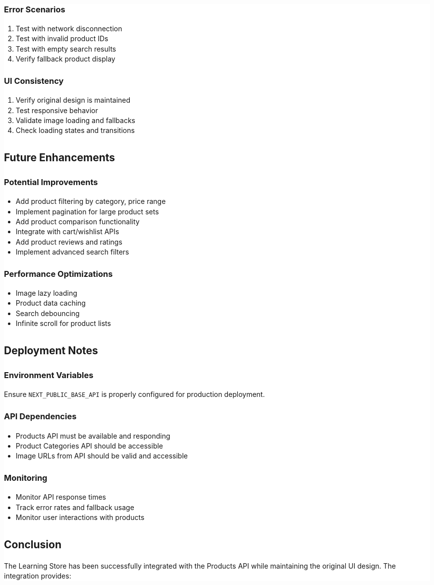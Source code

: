 ### Error Scenarios
1. Test with network disconnection
2. Test with invalid product IDs
3. Test with empty search results
4. Verify fallback product display

### UI Consistency
1. Verify original design is maintained
2. Test responsive behavior
3. Validate image loading and fallbacks
4. Check loading states and transitions

## Future Enhancements

### Potential Improvements
- Add product filtering by category, price range
- Implement pagination for large product sets
- Add product comparison functionality
- Integrate with cart/wishlist APIs
- Add product reviews and ratings
- Implement advanced search filters

### Performance Optimizations
- Image lazy loading
- Product data caching
- Search debouncing
- Infinite scroll for product lists

## Deployment Notes

### Environment Variables
Ensure `NEXT_PUBLIC_BASE_API` is properly configured for production deployment.

### API Dependencies
- Products API must be available and responding
- Product Categories API should be accessible
- Image URLs from API should be valid and accessible

### Monitoring
- Monitor API response times
- Track error rates and fallback usage
- Monitor user interactions with products

## Conclusion

The Learning Store has been successfully integrated with the Products API while maintaining the original UI design. The integration provides:
